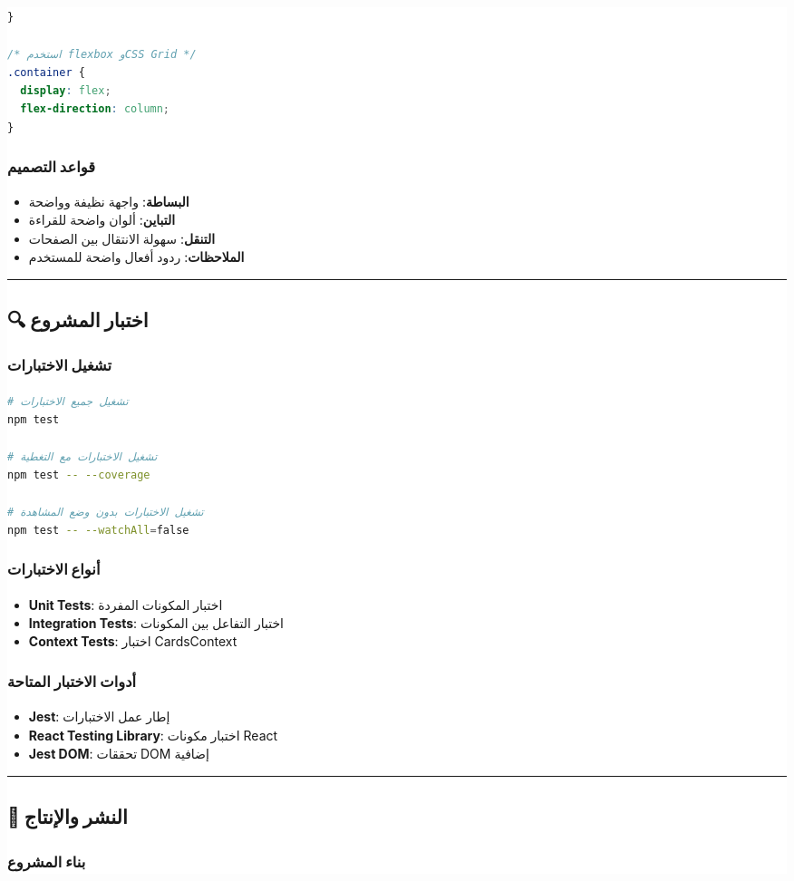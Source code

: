 ```css
}

/* استخدم flexbox وCSS Grid */
.container {
  display: flex;
  flex-direction: column;
}
```

### قواعد التصميم

- **البساطة**: واجهة نظيفة وواضحة
- **التباين**: ألوان واضحة للقراءة
- **التنقل**: سهولة الانتقال بين الصفحات
- **الملاحظات**: ردود أفعال واضحة للمستخدم

---

## 🔍 اختبار المشروع

### تشغيل الاختبارات

```bash
# تشغيل جميع الاختبارات
npm test

# تشغيل الاختبارات مع التغطية
npm test -- --coverage

# تشغيل الاختبارات بدون وضع المشاهدة
npm test -- --watchAll=false
```

### أنواع الاختبارات

- **Unit Tests**: اختبار المكونات المفردة
- **Integration Tests**: اختبار التفاعل بين المكونات
- **Context Tests**: اختبار CardsContext

### أدوات الاختبار المتاحة

- **Jest**: إطار عمل الاختبارات
- **React Testing Library**: اختبار مكونات React
- **Jest DOM**: تحققات DOM إضافية

---

## 🚀 النشر والإنتاج

### بناء المشروع
